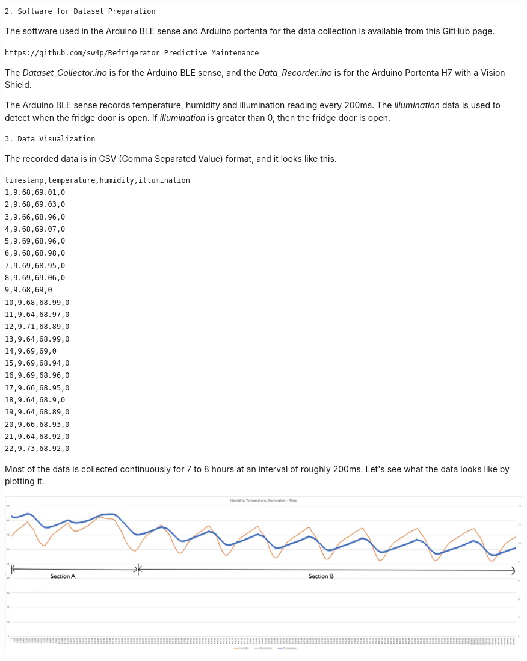 `2. Software for Dataset Preparation`

The software used in the Arduino BLE sense and Arduino portenta for the data collection is available from [this](https://github.com/sw4p/Refrigerator_Predictive_Maintenance) GitHub page.

`https://github.com/sw4p/Refrigerator_Predictive_Maintenance`

The *Dataset_Collector.ino* is for the Arduino BLE sense, and the *Data_Recorder.ino* is for the Arduino Portenta H7 with a Vision Shield.

The Arduino BLE sense records temperature, humidity and illumination reading every 200ms. The *illumination* data is used to detect when the fridge door is open. If *illumination* is greater than 0, then the fridge door is open.

`3. Data Visualization`

The recorded data is in CSV (Comma Separated Value) format, and it looks like this.

```
timestamp,temperature,humidity,illumination
1,9.68,69.01,0
2,9.68,69.03,0
3,9.66,68.96,0
4,9.68,69.07,0
5,9.69,68.96,0
6,9.68,68.98,0
7,9.69,68.95,0
8,9.69,69.06,0
9,9.68,69,0
10,9.68,68.99,0
11,9.64,68.97,0
12,9.71,68.89,0
13,9.64,68.99,0
14,9.69,69,0
15,9.69,68.94,0
16,9.69,68.96,0
17,9.66,68.95,0
18,9.64,68.9,0
19,9.64,68.89,0
20,9.66,68.93,0
21,9.64,68.92,0
22,9.73,68.92,0
```

Most of the data is collected continuously for 7 to 8 hours at an interval of roughly 200ms. Let's see what the data looks like by plotting it.

![Normal operation of the fridge](.gitbook/assets/refrigerator-predictive-maintenance/fridge-1.jpg)
